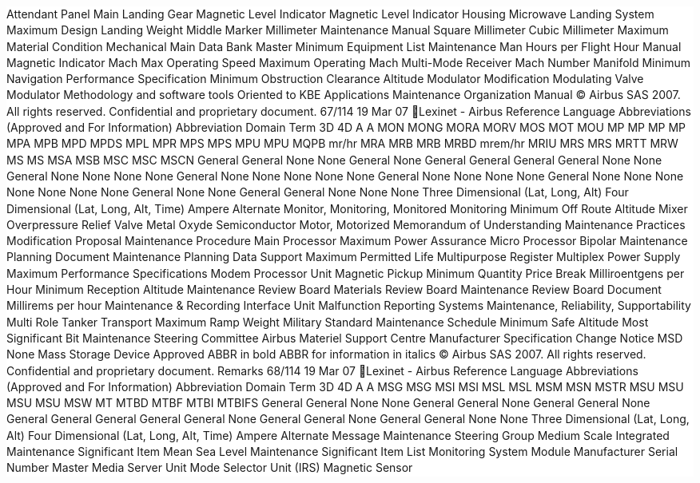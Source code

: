 Attendant Panel Main Landing Gear Magnetic Level Indicator Magnetic
Level Indicator Housing Microwave Landing System Maximum Design Landing
Weight Middle Marker Millimeter Maintenance Manual Square Millimeter
Cubic Millimeter Maximum Material Condition Mechanical Main Data Bank
Master Minimum Equipment List Maintenance Man Hours per Flight Hour
Manual Magnetic Indicator Mach Max Operating Speed Maximum Operating
Mach Multi-Mode Receiver Mach Number Manifold Minimum Navigation
Performance Specification Minimum Obstruction Clearance Altitude
Modulator Modification Modulating Valve Modulator Methodology and
software tools Oriented to KBE Applications Maintenance Organization
Manual
© Airbus SAS 2007. All rights reserved. Confidential and proprietary
document.
67/114 19 Mar 07
Lexinet - Airbus Reference Language Abbreviations (Approved and For
Information) Abbreviation
Domain
Term
3D 4D A A MON MONG MORA MORV MOS MOT MOU MP MP MP MP MPA MPB MPD MPDS
MPL MPR MPS MPS MPU MPU MQPB mr/hr MRA MRB MRB MRBD mrem/hr MRIU MRS MRS
MRTT MRW MS MS MSA MSB MSC MSC MSCN
General General None None General None General General General General
None None General None None None None General None None None None None
General None None None None General None None None None None None None
General None None General General None None None
Three Dimensional (Lat, Long, Alt) Four Dimensional (Lat, Long, Alt,
Time) Ampere Alternate Monitor, Monitoring, Monitored Monitoring Minimum
Off Route Altitude Mixer Overpressure Relief Valve Metal Oxyde
Semiconductor Motor, Motorized Memorandum of Understanding Maintenance
Practices Modification Proposal Maintenance Procedure Main Processor
Maximum Power Assurance Micro Processor Bipolar Maintenance Planning
Document Maintenance Planning Data Support Maximum Permitted Life
Multipurpose Register Multiplex Power Supply Maximum Performance
Specifications Modem Processor Unit Magnetic Pickup Minimum Quantity
Price Break Milliroentgens per Hour Minimum Reception Altitude
Maintenance Review Board Materials Review Board Maintenance Review Board
Document Millirems per hour Maintenance & Recording Interface Unit
Malfunction Reporting Systems Maintenance, Reliability, Supportability
Multi Role Tanker Transport Maximum Ramp Weight Military Standard
Maintenance Schedule Minimum Safe Altitude Most Significant Bit
Maintenance Steering Committee Airbus Materiel Support Centre
Manufacturer Specification Change Notice
MSD
None
Mass Storage Device
Approved ABBR in bold ABBR for information in italics
© Airbus SAS 2007. All rights reserved. Confidential and proprietary
document.
Remarks
68/114 19 Mar 07
Lexinet - Airbus Reference Language Abbreviations (Approved and For
Information) Abbreviation
Domain
Term
3D 4D A A MSG MSG MSI MSI MSL MSL MSM MSN MSTR MSU MSU MSU MSU MSW MT
MTBD MTBF MTBI MTBIFS
General General None None General General None General General None
General General General General General None General General None
General General None None
Three Dimensional (Lat, Long, Alt) Four Dimensional (Lat, Long, Alt,
Time) Ampere Alternate Message Maintenance Steering Group Medium Scale
Integrated Maintenance Significant Item Mean Sea Level Maintenance
Significant Item List Monitoring System Module Manufacturer Serial
Number Master Media Server Unit Mode Selector Unit (IRS) Magnetic Sensor